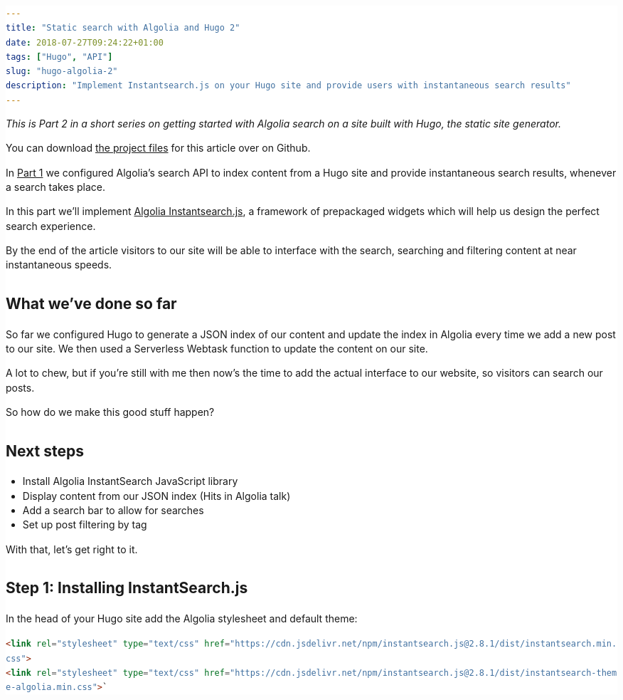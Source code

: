 ```yaml
---
title: "Static search with Algolia and Hugo 2"
date: 2018-07-27T09:24:22+01:00
tags: ["Hugo", "API"]
slug: "hugo-algolia-2"
description: "Implement Instantsearch.js on your Hugo site and provide users with instantaneous search results"
---
```


_This is Part 2 in a short series on getting started with Algolia search on a site built with Hugo, the static site generator._

<p class="Message">You can download <a href="https://github.com/harrycresswell/hugolia">the project files</a> for this article over on Github.</p>


In [Part 1](articles/hugo-algolia/) we configured Algolia’s search API to index content from a Hugo site and provide instantaneous search results, whenever a search takes place.

In this part we’ll implement [Algolia Instantsearch.js](https://community.algolia.com/instantsearch.js/), a framework of prepackaged widgets which will help us design the perfect search experience.

By the end of the article visitors to our site will be able to interface with the search, searching and filtering content at near instantaneous speeds.

## What we’ve done so far

So far we configured Hugo to generate a JSON index of our content and update the index in Algolia every time we add a new post to our site. We then used a Serverless Webtask function to update the content on our site.

A lot to chew, but if you’re still with me then now’s the time to add the actual interface to our website, so visitors can search our posts.

So how do we make this good stuff happen?

## Next steps

- Install Algolia InstantSearch JavaScript library
- Display content from our JSON index (Hits in Algolia talk)
- Add a search bar to allow for searches
-  Set up post filtering by tag

With that, let’s get right to it.

## Step 1: Installing InstantSearch.js

In the head of your Hugo site add the Algolia stylesheet and default theme:

```html
<link rel="stylesheet" type="text/css" href="https://cdn.jsdelivr.net/npm/instantsearch.js@2.8.1/dist/instantsearch.min.css">
<link rel="stylesheet" type="text/css" href="https://cdn.jsdelivr.net/npm/instantsearch.js@2.8.1/dist/instantsearch-theme-algolia.min.css">`
```
